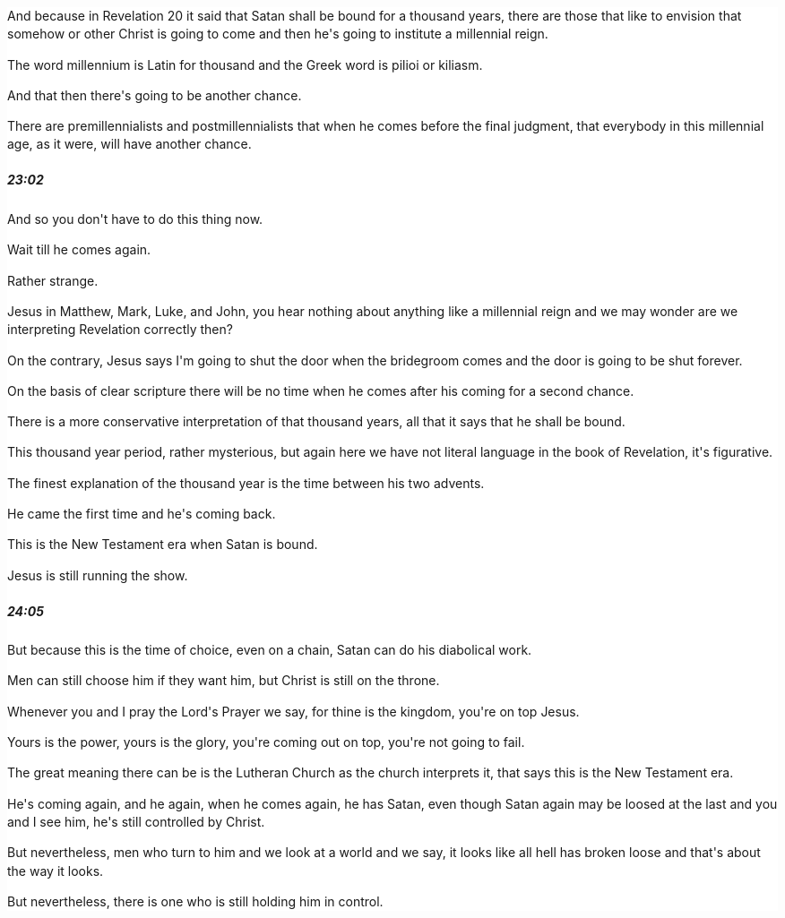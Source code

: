 And because in Revelation 20 it said that Satan shall be bound for a thousand years, there are those that like to envision that somehow or other Christ is going to come and then he's going to institute a millennial reign.

The word millennium is Latin for thousand and the Greek word is pilioi or kiliasm.

And that then there's going to be another chance.

There are premillennialists and postmillennialists that when he comes before the final judgment, that everybody in this millennial age, as it were, will have another chance.

##### 23:02

And so you don't have to do this thing now.

Wait till he comes again.

Rather strange.

Jesus in Matthew, Mark, Luke, and John, you hear nothing about anything like a millennial reign and we may wonder are we interpreting Revelation correctly then?

On the contrary, Jesus says I'm going to shut the door when the bridegroom comes and the door is going to be shut forever.

On the basis of clear scripture there will be no time when he comes after his coming for a second chance.

There is a more conservative interpretation of that thousand years, all that it says that he shall be bound.

This thousand year period, rather mysterious, but again here we have not literal language in the book of Revelation, it's figurative.

The finest explanation of the thousand year is the time between his two advents.

He came the first time and he's coming back.

This is the New Testament era when Satan is bound.

Jesus is still running the show.

##### 24:05

But because this is the time of choice, even on a chain, Satan can do his diabolical work.

Men can still choose him if they want him, but Christ is still on the throne.

Whenever you and I pray the Lord's Prayer we say, for thine is the kingdom, you're on top Jesus.

Yours is the power, yours is the glory, you're coming out on top, you're not going to fail.

The great meaning there can be is the Lutheran Church as the church interprets it, that says this is the New Testament era.

He's coming again, and he again, when he comes again, he has Satan, even though Satan again may be loosed at the last and you and I see him, he's still controlled by Christ.

But nevertheless, men who turn to him and we look at a world and we say, it looks like all hell has broken loose and that's about the way it looks.

But nevertheless, there is one who is still holding him in control.
